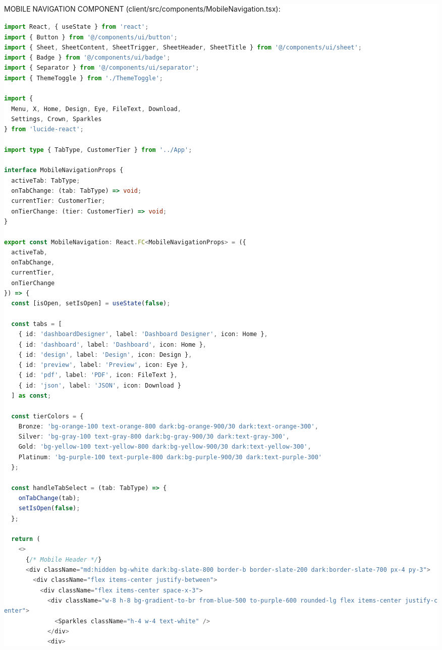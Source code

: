 MOBILE NAVIGATION COMPONENT (client/src/components/MobileNavigation.tsx):
```typescript
import React, { useState } from 'react';
import { Button } from '@/components/ui/button';
import { Sheet, SheetContent, SheetTrigger, SheetHeader, SheetTitle } from '@/components/ui/sheet';
import { Badge } from '@/components/ui/badge';
import { Separator } from '@/components/ui/separator';
import { ThemeToggle } from './ThemeToggle';

import { 
  Menu, X, Home, Design, Eye, FileText, Download, 
  Settings, Crown, Sparkles
} from 'lucide-react';

import type { TabType, CustomerTier } from '../App';

interface MobileNavigationProps {
  activeTab: TabType;
  onTabChange: (tab: TabType) => void;
  currentTier: CustomerTier;
  onTierChange: (tier: CustomerTier) => void;
}

export const MobileNavigation: React.FC<MobileNavigationProps> = ({
  activeTab,
  onTabChange,
  currentTier,
  onTierChange
}) => {
  const [isOpen, setIsOpen] = useState(false);

  const tabs = [
    { id: 'dashboardDesigner', label: 'Dashboard Designer', icon: Home },
    { id: 'dashboard', label: 'Dashboard', icon: Home },
    { id: 'design', label: 'Design', icon: Design },
    { id: 'preview', label: 'Preview', icon: Eye },
    { id: 'pdf', label: 'PDF', icon: FileText },
    { id: 'json', label: 'JSON', icon: Download }
  ] as const;

  const tierColors = {
    Bronze: 'bg-orange-100 text-orange-800 dark:bg-orange-900/30 dark:text-orange-300',
    Silver: 'bg-gray-100 text-gray-800 dark:bg-gray-900/30 dark:text-gray-300',
    Gold: 'bg-yellow-100 text-yellow-800 dark:bg-yellow-900/30 dark:text-yellow-300',
    Platinum: 'bg-purple-100 text-purple-800 dark:bg-purple-900/30 dark:text-purple-300'
  };

  const handleTabSelect = (tab: TabType) => {
    onTabChange(tab);
    setIsOpen(false);
  };

  return (
    <>
      {/* Mobile Header */}
      <div className="md:hidden bg-white dark:bg-slate-800 border-b border-slate-200 dark:border-slate-700 px-4 py-3">
        <div className="flex items-center justify-between">
          <div className="flex items-center space-x-3">
            <div className="w-8 h-8 bg-gradient-to-br from-blue-500 to-purple-600 rounded-lg flex items-center justify-center">
              <Sparkles className="h-4 w-4 text-white" />
            </div>
            <div>
```